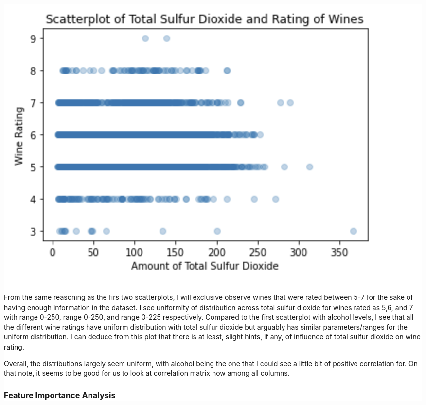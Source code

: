![](/assets/images/wine_i.png "sdscatter")

From the same reasoning as the firs two scatterplots, I will exclusive observe wines that were rated between 5-7 for the sake of having enough information in the dataset. I see uniformity of distribution across total sulfur dioxide for wines rated as 5,6, and 7 with range 0-250, range 0-250, and range 0-225 respectively. Compared to the first scatterplot with alcohol levels, I see that all the different wine ratings have uniform distribution with total sulfur dioxide but arguably has similar parameters/ranges for the uniform distribution. I can deduce from this plot that there is at least, slight hints, if any, of influence of total sulfur dioxide on wine rating.

Overall, the distributions largely seem uniform, with alcohol being the one that I could see a little bit of positive correlation for. On that note, it seems to be good for us to look at correlation matrix now among all columns.

### Feature Importance Analysis
